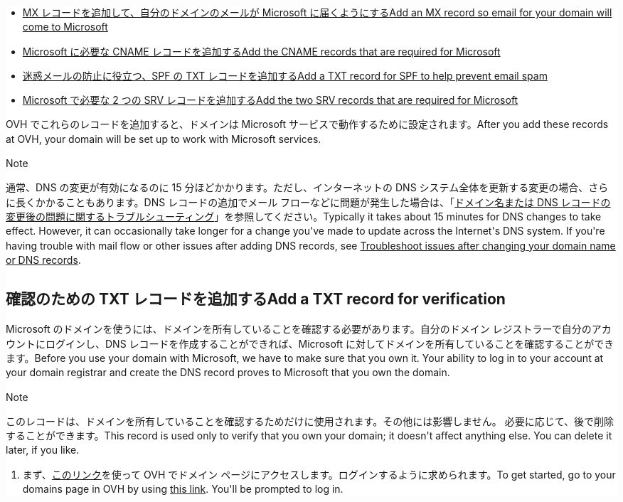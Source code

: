 - [<span data-ttu-id="48375-108">MX レコードを追加して、自分のドメインのメールが Microsoft に届くようにする</span><span class="sxs-lookup"><span data-stu-id="48375-108">Add an MX record so email for your domain will come to Microsoft</span></span>](#add-an-mx-record-so-email-for-your-domain-will-come-to-microsoft)
    
- [<span data-ttu-id="48375-109">Microsoft に必要な CNAME レコードを追加する</span><span class="sxs-lookup"><span data-stu-id="48375-109">Add the CNAME records that are required for Microsoft</span></span>](#add-the-cname-records-that-are-required-for-microsoft)
    
- [<span data-ttu-id="48375-110">迷惑メールの防止に役立つ、SPF の TXT レコードを追加する</span><span class="sxs-lookup"><span data-stu-id="48375-110">Add a TXT record for SPF to help prevent email spam</span></span>](#add-a-txt-record-for-spf-to-help-prevent-email-spam)
    
- [<span data-ttu-id="48375-111">Microsoft で必要な 2 つの SRV レコードを追加する</span><span class="sxs-lookup"><span data-stu-id="48375-111">Add the two SRV records that are required for Microsoft</span></span>](#add-the-two-srv-records-that-are-required-for-microsoft)
    
<span data-ttu-id="48375-112">OVH でこれらのレコードを追加すると、ドメインは Microsoft サービスで動作するために設定されます。</span><span class="sxs-lookup"><span data-stu-id="48375-112">After you add these records at OVH, your domain will be set up to work with Microsoft services.</span></span>

  
> [!NOTE]
>  <span data-ttu-id="48375-p101">通常、DNS の変更が有効になるのに 15 分ほどかかります。ただし、インターネットの DNS システム全体を更新する変更の場合、さらに長くかかることもあります。DNS レコードの追加でメール フローなどに問題が発生した場合は、「[ドメイン名または DNS レコードの変更後の問題に関するトラブルシューティング](../get-help-with-domains/find-and-fix-issues.md)」を参照してください。</span><span class="sxs-lookup"><span data-stu-id="48375-p101">Typically it takes about 15 minutes for DNS changes to take effect. However, it can occasionally take longer for a change you've made to update across the Internet's DNS system. If you're having trouble with mail flow or other issues after adding DNS records, see [Troubleshoot issues after changing your domain name or DNS records](../get-help-with-domains/find-and-fix-issues.md).</span></span> 
  
## <a name="add-a-txt-record-for-verification"></a><span data-ttu-id="48375-116">確認のための TXT レコードを追加する</span><span class="sxs-lookup"><span data-stu-id="48375-116">Add a TXT record for verification</span></span>
<span data-ttu-id="48375-117"><a name="bkmk_txt"> </a></span><span class="sxs-lookup"><span data-stu-id="48375-117"><a name="bkmk_txt"> </a></span></span>

<span data-ttu-id="48375-p102">Microsoft のドメインを使うには、ドメインを所有していることを確認する必要があります。自分のドメイン レジストラーで自分のアカウントにログインし、DNS レコードを作成することができれば、Microsoft に対してドメインを所有していることを確認することができます。</span><span class="sxs-lookup"><span data-stu-id="48375-p102">Before you use your domain with Microsoft, we have to make sure that you own it. Your ability to log in to your account at your domain registrar and create the DNS record proves to Microsoft that you own the domain.</span></span>
  
> [!NOTE]
> <span data-ttu-id="48375-p103">このレコードは、ドメインを所有していることを確認するためだけに使用されます。その他には影響しません。 必要に応じて、後で削除することができます。</span><span class="sxs-lookup"><span data-stu-id="48375-p103">This record is used only to verify that you own your domain; it doesn't affect anything else. You can delete it later, if you like.</span></span> 
  
1. <span data-ttu-id="48375-p104">まず、[このリンク](https://www.ovh.com/manager/)を使って OVH でドメイン ページにアクセスします。ログインするように求められます。</span><span class="sxs-lookup"><span data-stu-id="48375-p104">To get started, go to your domains page in OVH by using [this link](https://www.ovh.com/manager/). You'll be prompted to log in.</span></span>
    
